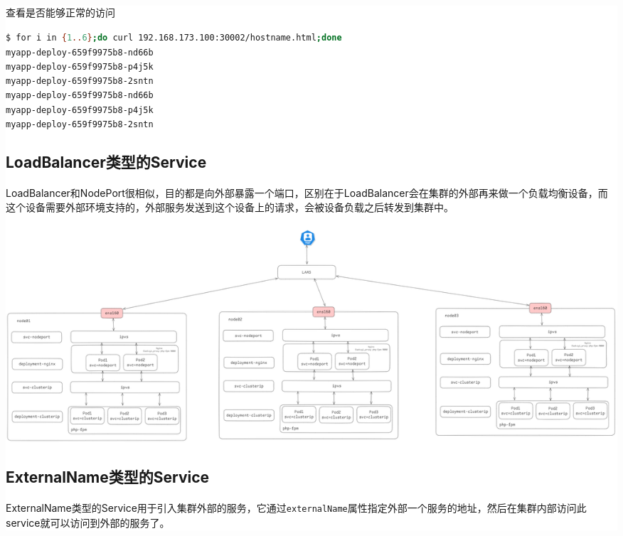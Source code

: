 查看是否能够正常的访问

```bash
$ for i in {1..6};do curl 192.168.173.100:30002/hostname.html;done
myapp-deploy-659f9975b8-nd66b
myapp-deploy-659f9975b8-p4j5k
myapp-deploy-659f9975b8-2sntn
myapp-deploy-659f9975b8-nd66b
myapp-deploy-659f9975b8-p4j5k
myapp-deploy-659f9975b8-2sntn
```

## LoadBalancer类型的Service

 LoadBalancer和NodePort很相似，目的都是向外部暴露一个端口，区别在于LoadBalancer会在集群的外部再来做一个负载均衡设备，而这个设备需要外部环境支持的，外部服务发送到这个设备上的请求，会被设备负载之后转发到集群中。

![image-20240913154405309](07.Service.assets/image-20240913154405309.png)

## ExternalName类型的Service

 ExternalName类型的Service用于引入集群外部的服务，它通过`externalName`属性指定外部一个服务的地址，然后在集群内部访问此service就可以访问到外部的服务了。
